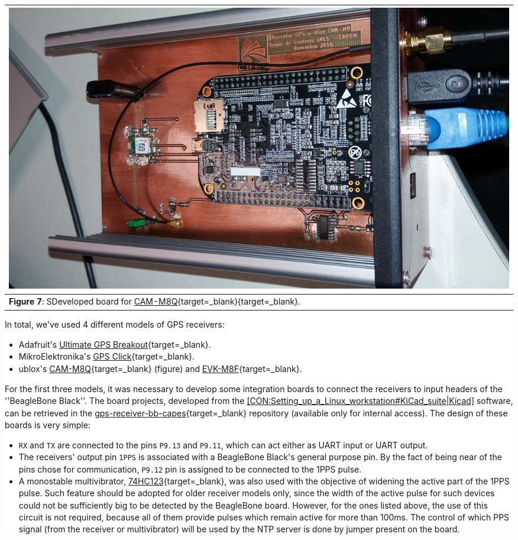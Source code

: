 |![](/img/groups/con/ntp/Gps-ublox.jpg)|
|-|
|**Figure 7**: SDeveloped board for [CAM-M8Q](https://www.u-blox.com/en/product/cam-m8-series){target=_blank}{target=_blank}.|

In total, we've used 4 different models of GPS receivers:

* Adafruit's [Ultimate GPS Breakout](https://www.adafruit.com/product/746){target=_blank}.
* MikroElektronika's [GPS Click](https://shop.mikroe.com/gps-click){target=_blank}.
* ublox's [CAM-M8Q](https://www.u-blox.com/en/product/cam-m8-series){target=_blank} (figure) and [EVK-M8F](https://www.u-blox.com/en/product/evk-8evk-m8){target=_blank}.

For the first three models, it was necessary to develop some integration boards to connect the receivers to input headers of the ''BeagleBone Black''. The board projects, developed from the [[CON:Setting_up_a_Linux_workstation#KiCad_suite|Kicad]](link) software, can be retrieved in the [gps-receiver-bb-capes](http://git.cnpem.br/gustavo.pinton/gps-receiver-bb-capes){target=_blank} repository (available only for internal access). The design of these boards is very simple:

* `RX` and `TX` are connected to the pins `P9.13` and `P9.11`, which can act either as UART input or UART output.
* The receivers' output pin `1PPS` is associated with a BeagleBone Black's general purpose pin. By the fact of being near of the pins chose for communication, `P9.12` pin is assigned to be connected to the 1PPS pulse.
* A monostable multivibrator, [74HC123](https://assets.nexperia.com/documents/data-sheet/74HC_HCT123.pdf){target=_blank}, was also used with the objective of widening the active part of the 1PPS pulse. Such feature should be adopted for older receiver models only, since the width of the active pulse for such devices could not be sufficiently big to be detected by the BeagleBone board. However, for the ones listed above, the use of this circuit is not required, because all of them provide pulses which remain active for more than 100ms. The control of which PPS signal (from the receiver or multivibrator) will be used by the NTP server is done by jumper present on the board.
